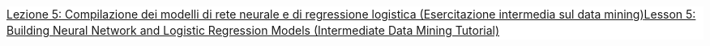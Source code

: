  [<span data-ttu-id="8ca7e-299">Lezione 5: Compilazione dei modelli di rete neurale e di regressione logistica &#40;Esercitazione intermedia sul data mining&#41;</span><span class="sxs-lookup"><span data-stu-id="8ca7e-299">Lesson 5: Building Neural Network and Logistic Regression Models &#40;Intermediate Data Mining Tutorial&#41;</span></span>](../../tutorials/lesson-5-build-models-intermediate-data-mining-tutorial.md)  
  
  
